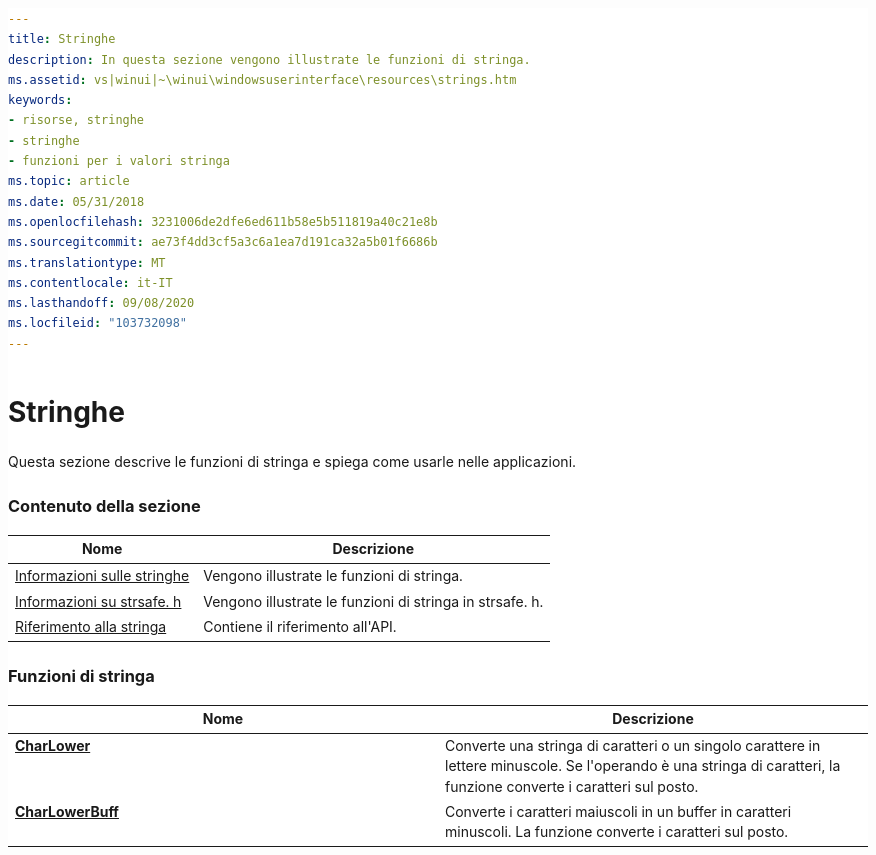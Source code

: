 ```yaml
---
title: Stringhe
description: In questa sezione vengono illustrate le funzioni di stringa.
ms.assetid: vs|winui|~\winui\windowsuserinterface\resources\strings.htm
keywords:
- risorse, stringhe
- stringhe
- funzioni per i valori stringa
ms.topic: article
ms.date: 05/31/2018
ms.openlocfilehash: 3231006de2dfe6ed611b58e5b511819a40c21e8b
ms.sourcegitcommit: ae73f4dd3cf5a3c6a1ea7d191ca32a5b01f6686b
ms.translationtype: MT
ms.contentlocale: it-IT
ms.lasthandoff: 09/08/2020
ms.locfileid: "103732098"
---
```

# <a name="strings"></a>Stringhe

Questa sezione descrive le funzioni di stringa e spiega come usarle nelle applicazioni.

### <a name="in-this-section"></a>Contenuto della sezione



| Nome                                     | Descrizione                                             |
|------------------------------------------|---------------------------------------------------------|
| [Informazioni sulle stringhe](about-strings.md)       | Vengono illustrate le funzioni di stringa.<br/>              |
| [Informazioni su strsafe. h](strsafe-ovw.md)       | Vengono illustrate le funzioni di stringa in strsafe. h.<br/> |
| [Riferimento alla stringa](string-reference.md) | Contiene il riferimento all'API.<br/>                  |



 

### <a name="string-functions"></a>Funzioni di stringa



<table>
<colgroup>
<col style="width: 50%" />
<col style="width: 50%" />
</colgroup>
<thead>
<tr class="header">
<th>Nome</th>
<th>Descrizione</th>
</tr>
</thead>
<tbody>
<tr class="odd">
<td><a href="/windows/desktop/api/Winuser/nf-winuser-charlowera"><strong>CharLower</strong></a></td>
<td>Converte una stringa di caratteri o un singolo carattere in lettere minuscole. Se l'operando è una stringa di caratteri, la funzione converte i caratteri sul posto. <br/></td>
</tr>
<tr class="even">
<td><a href="/windows/desktop/api/Winuser/nf-winuser-charlowerbuffa"><strong>CharLowerBuff</strong></a></td>
<td>Converte i caratteri maiuscoli in un buffer in caratteri minuscoli. La funzione converte i caratteri sul posto. <br/></td>